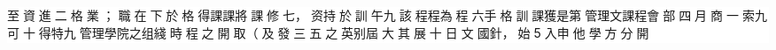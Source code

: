 至
資
進
二
格
業
；
職
在
下
於
格
得課課將
課
修
七，
资持
於
訓
午九
該
程程為
程
六手
格
訓
課獲是第
管理文課程會
部
四
月
商
一
索九
可
十
得特九
管理學院之组綫
時
程
之
開
取（
及
發
三
五
之
英别屆
大
其
展
十
日
文
國針，
始
5
入申
他
學
方
分
開